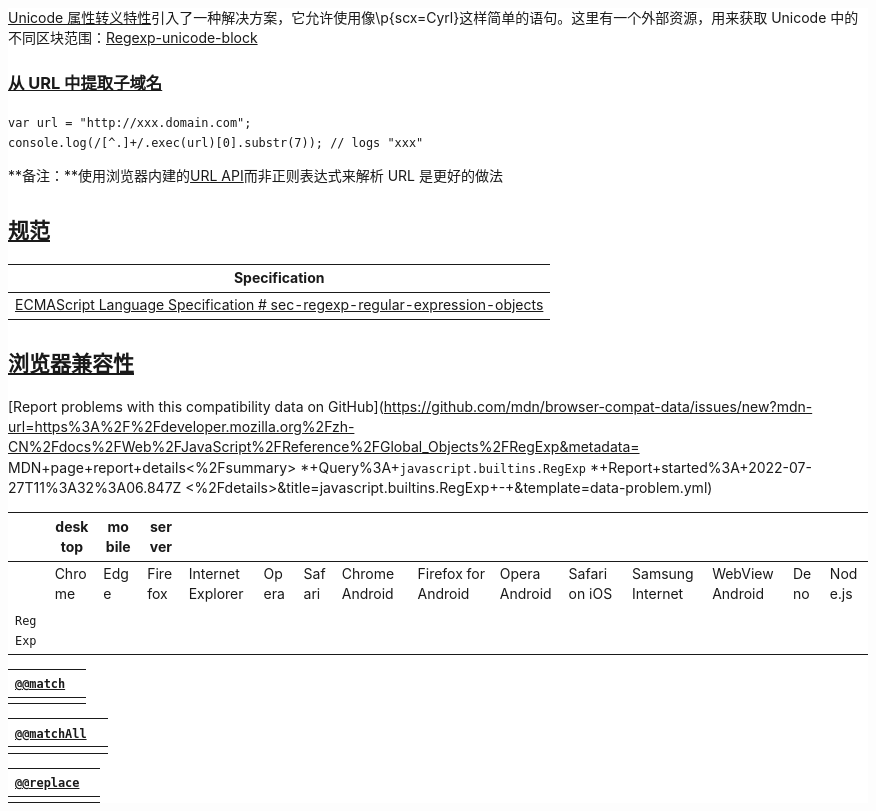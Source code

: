 [Unicode 属性转义特性](https://developer.mozilla.org/zh-CN/docs/Web/JavaScript/Guide/Regular_Expressions/Unicode_Property_Escapes)引入了一种解决方案，它允许使用像\p{scx=Cyrl}这样简单的语句。这里有一个外部资源，用来获取 Unicode 中的不同区块范围：[Regexp-unicode-block](http://kourge.net/projects/regexp-unicode-block)

### [从 URL 中提取子域名](https://developer.mozilla.org/zh-CN/docs/Web/JavaScript/Reference/Global_Objects/RegExp#从_url_中提取子域名)

```
var url = "http://xxx.domain.com";
console.log(/[^.]+/.exec(url)[0].substr(7)); // logs "xxx"
```

**备注：**使用浏览器内建的[URL API](https://developer.mozilla.org/en-US/docs/Web/API/URL_API)而非正则表达式来解析 URL 是更好的做法

## [规范](https://developer.mozilla.org/zh-CN/docs/Web/JavaScript/Reference/Global_Objects/RegExp#规范)

| Specification                                                |
| ------------------------------------------------------------ |
| [ECMAScript Language Specification  # sec-regexp-regular-expression-objects](https://tc39.es/ecma262/multipage/text-processing.html#sec-regexp-regular-expression-objects) |

## [浏览器兼容性](https://developer.mozilla.org/zh-CN/docs/Web/JavaScript/Reference/Global_Objects/RegExp#browser_compatibility_2)

[Report problems with this compatibility data on GitHub](https://github.com/mdn/browser-compat-data/issues/new?mdn-url=https%3A%2F%2Fdeveloper.mozilla.org%2Fzh-CN%2Fdocs%2FWeb%2FJavaScript%2FReference%2FGlobal_Objects%2FRegExp&metadata= MDN+page+report+details<%2Fsummary> *+Query%3A+`javascript.builtins.RegExp` *+Report+started%3A+2022-07-27T11%3A32%3A06.847Z <%2Fdetails>&title=javascript.builtins.RegExp+-+&template=data-problem.yml)

|          | desktop | mobile | server  |                   |       |        |                |                     |               |               |                  |                 |      |         |
| -------- | ------- | ------ | ------- | ----------------- | ----- | ------ | -------------- | ------------------- | ------------- | ------------- | ---------------- | --------------- | ---- | ------- |
|          | Chrome  | Edge   | Firefox | Internet Explorer | Opera | Safari | Chrome Android | Firefox for Android | Opera Android | Safari on iOS | Samsung Internet | WebView Android | Deno | Node.js |
| `RegExp` |         |        |         |                   |       |        |                |                     |               |               |                  |                 |      |         |

| [`@@match`](https://developer.mozilla.org/en-US/docs/Web/JavaScript/Reference/Global_Objects/RegExp/@@match) |      |
| ------------------------------------------------------------ | ---- |
|                                                              |      |

| [`@@matchAll`](https://developer.mozilla.org/en-US/docs/Web/JavaScript/Reference/Global_Objects/RegExp/@@matchAll) |      |
| ------------------------------------------------------------ | ---- |
|                                                              |      |

| [`@@replace`](https://developer.mozilla.org/en-US/docs/Web/JavaScript/Reference/Global_Objects/RegExp/@@replace) |      |
| ------------------------------------------------------------ | ---- |
|                                                              |      |
